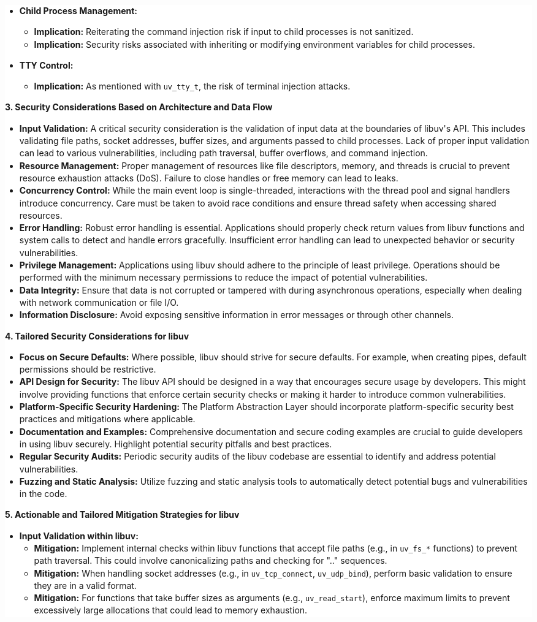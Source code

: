 *   **Child Process Management:**
    *   **Implication:**  Reiterating the command injection risk if input to child processes is not sanitized.
    *   **Implication:**  Security risks associated with inheriting or modifying environment variables for child processes.

*   **TTY Control:**
    *   **Implication:**  As mentioned with `uv_tty_t`, the risk of terminal injection attacks.

**3. Security Considerations Based on Architecture and Data Flow**

*   **Input Validation:**  A critical security consideration is the validation of input data at the boundaries of libuv's API. This includes validating file paths, socket addresses, buffer sizes, and arguments passed to child processes. Lack of proper input validation can lead to various vulnerabilities, including path traversal, buffer overflows, and command injection.
*   **Resource Management:**  Proper management of resources like file descriptors, memory, and threads is crucial to prevent resource exhaustion attacks (DoS). Failure to close handles or free memory can lead to leaks.
*   **Concurrency Control:**  While the main event loop is single-threaded, interactions with the thread pool and signal handlers introduce concurrency. Care must be taken to avoid race conditions and ensure thread safety when accessing shared resources.
*   **Error Handling:**  Robust error handling is essential. Applications should properly check return values from libuv functions and system calls to detect and handle errors gracefully. Insufficient error handling can lead to unexpected behavior or security vulnerabilities.
*   **Privilege Management:**  Applications using libuv should adhere to the principle of least privilege. Operations should be performed with the minimum necessary permissions to reduce the impact of potential vulnerabilities.
*   **Data Integrity:**  Ensure that data is not corrupted or tampered with during asynchronous operations, especially when dealing with network communication or file I/O.
*   **Information Disclosure:**  Avoid exposing sensitive information in error messages or through other channels.

**4. Tailored Security Considerations for libuv**

*   **Focus on Secure Defaults:**  Where possible, libuv should strive for secure defaults. For example, when creating pipes, default permissions should be restrictive.
*   **API Design for Security:**  The libuv API should be designed in a way that encourages secure usage by developers. This might involve providing functions that enforce certain security checks or making it harder to introduce common vulnerabilities.
*   **Platform-Specific Security Hardening:**  The Platform Abstraction Layer should incorporate platform-specific security best practices and mitigations where applicable.
*   **Documentation and Examples:**  Comprehensive documentation and secure coding examples are crucial to guide developers in using libuv securely. Highlight potential security pitfalls and best practices.
*   **Regular Security Audits:**  Periodic security audits of the libuv codebase are essential to identify and address potential vulnerabilities.
*   **Fuzzing and Static Analysis:**  Utilize fuzzing and static analysis tools to automatically detect potential bugs and vulnerabilities in the code.

**5. Actionable and Tailored Mitigation Strategies for libuv**

*   **Input Validation within libuv:**
    *   **Mitigation:**  Implement internal checks within libuv functions that accept file paths (e.g., in `uv_fs_*` functions) to prevent path traversal. This could involve canonicalizing paths and checking for ".." sequences.
    *   **Mitigation:**  When handling socket addresses (e.g., in `uv_tcp_connect`, `uv_udp_bind`), perform basic validation to ensure they are in a valid format.
    *   **Mitigation:**  For functions that take buffer sizes as arguments (e.g., `uv_read_start`), enforce maximum limits to prevent excessively large allocations that could lead to memory exhaustion.
